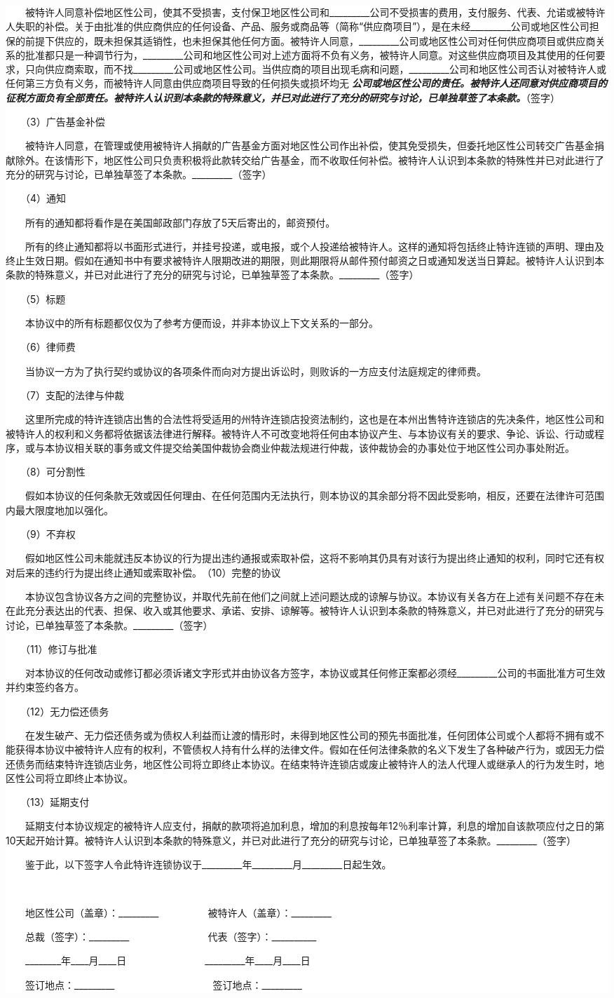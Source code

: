 　　被特许人同意补偿地区性公司，使其不受损害，支付保卫地区性公司和_________公司不受损害的费用，支付服务、代表、允诺或被特许人失职的补偿。关于由批准的供应商供应的任何设备、产品、服务或商品等（简称“供应商项目”），是在未经_________公司或地区性公司担保的前提下供应的，既未担保其适销性，也未担保其他任何方面。被特许人同意，_________公司或地区性公司对任何供应商项目或供应商关系的批准都只是一种调节行为，_________公司和地区性公司对上述方面将不负有义务，被特许人同意。对这些供应商项目及其使用的任何要求，只向供应商索取，而不找_________公司或地区性公司。当供应商的项目出现毛病和问题，_________公司和地区性公司否认对被特许人或任何第三方负有义务，而被特许人同意由供应商项目导致的任何损失或损坏均无 _________公司或地区性公司的责任。被特许人还同意对供应商项目的征税方面负有全部责任。被特许人认识到本条款的特殊意义，并已对此进行了充分的研究与讨论，已单独草签了本条款。_________（签字）　　

　　（3）广告基金补偿

　　被特许人同意，在管理或使用被特许人捐献的广告基金方面对地区性公司作出补偿，使其免受损失，但委托地区性公司转交广告基金捐献除外。在该情形下，地区性公司只负责积极将此款转交给广告基金，而不收取任何补偿。被特许人认识到本条款的特殊性并已对此进行了充分的研究与讨论，已单独草签了本条款。_________（签字）　　

　　（4）通知

　　所有的通知都将看作是在美国邮政部门存放了5天后寄出的，邮资预付。

　　所有的终止通知都将以书面形式进行，并挂号投递，或电报，或个人投递给被特许人。这样的通知将包括终止特许连锁的声明、理由及终止生效日期。假如在通知书中有要求被特许人限期改进的期限，则此期限将从邮件预付邮资之日或通知发送当日算起。被特许人认识到本条款的特殊意义，并已对此进行了充分的研究与讨论，已单独草签了本条款。_________（签字）　　

　　（5）标题

　　本协议中的所有标题都仅仅为了参考方便而设，并非本协议上下文关系的一部分。　　

　　（6）律师费

　　当协议一方为了执行契约或协议的各项条件而向对方提出诉讼时，则败诉的一方应支付法庭规定的律师费。　　

　　（7）支配的法律与仲裁

　　这里所完成的特许连锁店出售的合法性将受适用的州特许连锁店投资法制约，这也是在本州出售特许连锁店的先决条件，地区性公司和被特许人的权利和义务都将依据该法律进行解释。被特许人不可改变地将任何由本协议产生、与本协议有关的要求、争论、诉讼、行动或程序，或与本协议相关联的事务或文件提交给美国仲裁协会商业仲裁法规进行仲裁，该仲裁协会的办事处位于地区性公司办事处附近。　　

　　（8）可分割性

　　假如本协议的任何条款无效或因任何理由、在任何范围内无法执行，则本协议的其余部分将不因此受影响，相反，还要在法律许可范围内最大限度地加以强化。　　

　　（9）不弃权

　　假如地区性公司未能就违反本协议的行为提出违约通报或索取补偿，这将不影响其仍具有对该行为提出终止通知的权利，同时它还有权对后来的违约行为提出终止通知或索取补偿。　（10）完整的协议

　　本协议包含协议各方之间的完整协议，并取代先前在他们之间就上述问题达成的谅解与协议。本协议有关各方在上述有关问题不存在未在此充分表达出的代表、担保、收入或其他要求、承诺、安排、谅解等。被特许人认识到本条款的特殊意义，并已对此进行了充分的研究与讨论，已单独草签了本条款。_________（签字）　　

　　（11）修订与批准

　　对本协议的任何改动或修订都必须诉诸文字形式并由协议各方签字，本协议或其任何修正案都必须经_________公司的书面批准方可生效并约束签约各方。　　

　　（12）无力偿还债务

　　在发生破产、无力偿还债务或为债权人利益而让渡的情形时，未得到地区性公司的预先书面批准，任何团体公司或个人都将不拥有或不能获得本协议中被特许人应有的权利，不管债权人持有什么样的法律文件。假如在任何法律条款的名义下发生了各种破产行为，或因无力偿还债务而结束特许连锁店业务，地区性公司将立即终止本协议。在结束特许连锁店或废止被特许人的法人代理人或继承人的行为发生时，地区性公司将立即终止本协议。　　

　　（13）延期支付

　　延期支付本协议规定的被特许人应支付，捐献的款项将追加利息，增加的利息按每年12％利率计算，利息的增加自该款项应付之日的第10天起开始计算。被特许人认识到本条款的特殊意义，并已对此进行了充分的研究与讨论，已单独草签了本条款。_________（签字）　　

　　鉴于此，以下签字人令此特许连锁协议于_________年_________月_________日起生效。　　

　　

　　地区性公司（盖章）：_________　　　　　被特许人（盖章）：_________　　

　　总裁（签字）：_________　　　　　　　　代表（签字）：__________

　　________年____月____日　　　　　　　　_________年____月____日　　

　　签订地点：_________　　　　　　　　　　签订地点：_________